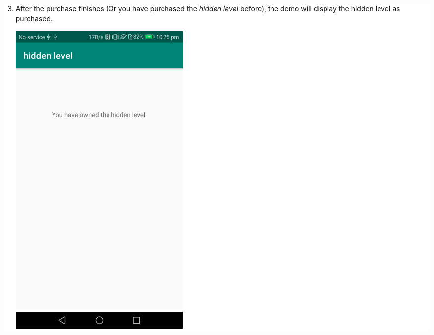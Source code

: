 3. After the purchase finishes (Or you have purchased the *hidden level* before),
    the demo will display the hidden level as purchased.

    <img src="images/non-consumable/purchased.jpg" alt="hidden level have been purchased" height="600"/>
